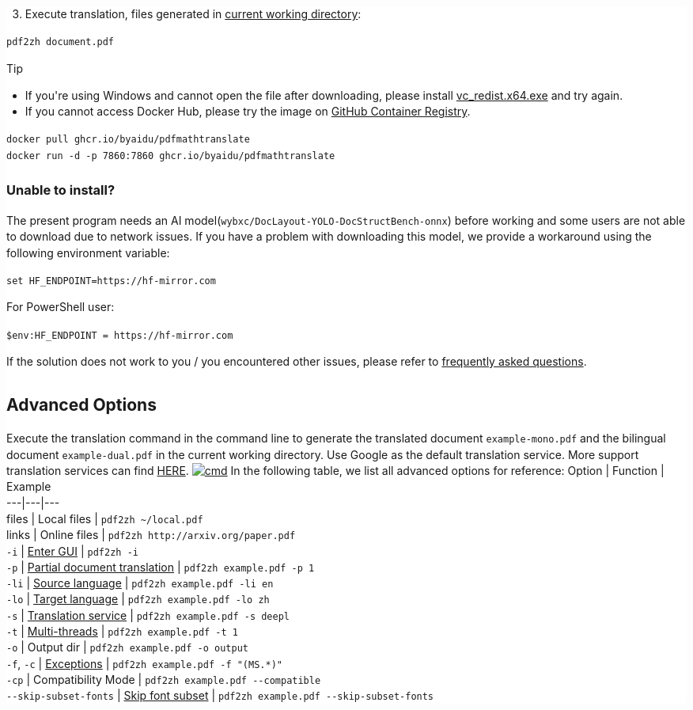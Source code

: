   3. Execute translation, files generated in [current working directory](https://chatgpt.com/share/6745ed36-9acc-800e-8a90-59204bd13444):
```
pdf2zh document.pdf
```



Tip
  * If you're using Windows and cannot open the file after downloading, please install [vc_redist.x64.exe](https://aka.ms/vs/17/release/vc_redist.x64.exe) and try again.
  * If you cannot access Docker Hub, please try the image on [GitHub Container Registry](https://github.com/Byaidu/PDFMathTranslate/pkgs/container/pdfmathtranslate).


```
docker pull ghcr.io/byaidu/pdfmathtranslate
docker run -d -p 7860:7860 ghcr.io/byaidu/pdfmathtranslate
```

### Unable to install?
[](https://github.com/Byaidu/PDFMathTranslate#unable-to-install)
The present program needs an AI model(`wybxc/DocLayout-YOLO-DocStructBench-onnx`) before working and some users are not able to download due to network issues. If you have a problem with downloading this model, we provide a workaround using the following environment variable:
```
set HF_ENDPOINT=https://hf-mirror.com
```

For PowerShell user:
```
$env:HF_ENDPOINT = https://hf-mirror.com
```

If the solution does not work to you / you encountered other issues, please refer to [frequently asked questions](https://github.com/Byaidu/PDFMathTranslate/wiki#-faq--%E5%B8%B8%E8%A7%81%E9%97%AE%E9%A2%98).
## Advanced Options
[](https://github.com/Byaidu/PDFMathTranslate#advanced-options)
Execute the translation command in the command line to generate the translated document `example-mono.pdf` and the bilingual document `example-dual.pdf` in the current working directory. Use Google as the default translation service. More support translation services can find [HERE](https://github.com/Byaidu/PDFMathTranslate/blob/main/docs/ADVANCED.md#services).
[![cmd](https://github.com/Byaidu/PDFMathTranslate/raw/main/docs/images/cmd.explained.png)](https://github.com/Byaidu/PDFMathTranslate/blob/main/docs/images/cmd.explained.png)
In the following table, we list all advanced options for reference:
Option | Function | Example  
---|---|---  
files | Local files | `pdf2zh ~/local.pdf`  
links | Online files | `pdf2zh http://arxiv.org/paper.pdf`  
`-i` | [Enter GUI](https://github.com/Byaidu/PDFMathTranslate#gui) | `pdf2zh -i`  
`-p` | [Partial document translation](https://github.com/Byaidu/PDFMathTranslate/blob/main/docs/ADVANCED.md#partial) | `pdf2zh example.pdf -p 1`  
`-li` | [Source language](https://github.com/Byaidu/PDFMathTranslate/blob/main/docs/ADVANCED.md#languages) | `pdf2zh example.pdf -li en`  
`-lo` | [Target language](https://github.com/Byaidu/PDFMathTranslate/blob/main/docs/ADVANCED.md#languages) | `pdf2zh example.pdf -lo zh`  
`-s` | [Translation service](https://github.com/Byaidu/PDFMathTranslate/blob/main/docs/ADVANCED.md#services) | `pdf2zh example.pdf -s deepl`  
`-t` | [Multi-threads](https://github.com/Byaidu/PDFMathTranslate/blob/main/docs/ADVANCED.md#threads) | `pdf2zh example.pdf -t 1`  
`-o` | Output dir | `pdf2zh example.pdf -o output`  
`-f`, `-c` | [Exceptions](https://github.com/Byaidu/PDFMathTranslate/blob/main/docs/ADVANCED.md#exceptions) | `pdf2zh example.pdf -f "(MS.*)"`  
`-cp` | Compatibility Mode | `pdf2zh example.pdf --compatible`  
`--skip-subset-fonts` | [Skip font subset](https://github.com/Byaidu/PDFMathTranslate/blob/main/docs/ADVANCED.md#font-subset) | `pdf2zh example.pdf --skip-subset-fonts`  